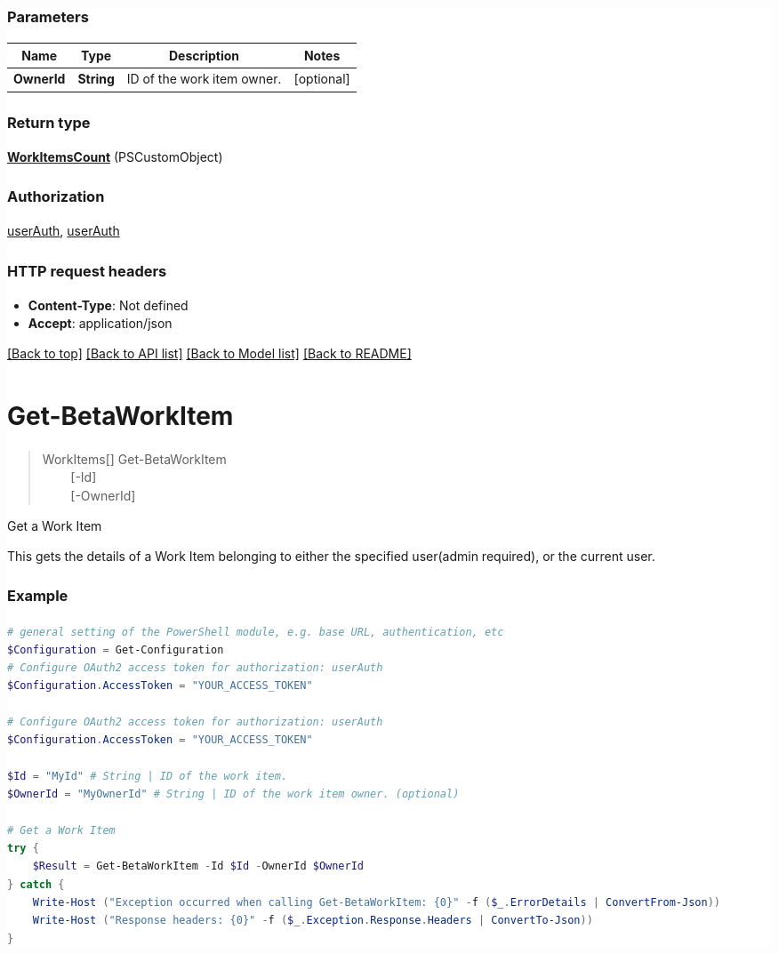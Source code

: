### Parameters

Name | Type | Description  | Notes
------------- | ------------- | ------------- | -------------
 **OwnerId** | **String**| ID of the work item owner. | [optional] 

### Return type

[**WorkItemsCount**](WorkItemsCount.md) (PSCustomObject)

### Authorization

[userAuth](../README.md#userAuth), [userAuth](../README.md#userAuth)

### HTTP request headers

 - **Content-Type**: Not defined
 - **Accept**: application/json

[[Back to top]](#) [[Back to API list]](../README.md#documentation-for-api-endpoints) [[Back to Model list]](../README.md#documentation-for-models) [[Back to README]](../README.md)

<a id="Get-BetaWorkItem"></a>
# **Get-BetaWorkItem**
> WorkItems[] Get-BetaWorkItem<br>
> &nbsp;&nbsp;&nbsp;&nbsp;&nbsp;&nbsp;&nbsp;&nbsp;[-Id] <String><br>
> &nbsp;&nbsp;&nbsp;&nbsp;&nbsp;&nbsp;&nbsp;&nbsp;[-OwnerId] <String><br>

Get a Work Item

This gets the details of a Work Item belonging to either the specified user(admin required), or the current user.

### Example
```powershell
# general setting of the PowerShell module, e.g. base URL, authentication, etc
$Configuration = Get-Configuration
# Configure OAuth2 access token for authorization: userAuth
$Configuration.AccessToken = "YOUR_ACCESS_TOKEN"

# Configure OAuth2 access token for authorization: userAuth
$Configuration.AccessToken = "YOUR_ACCESS_TOKEN"

$Id = "MyId" # String | ID of the work item.
$OwnerId = "MyOwnerId" # String | ID of the work item owner. (optional)

# Get a Work Item
try {
    $Result = Get-BetaWorkItem -Id $Id -OwnerId $OwnerId
} catch {
    Write-Host ("Exception occurred when calling Get-BetaWorkItem: {0}" -f ($_.ErrorDetails | ConvertFrom-Json))
    Write-Host ("Response headers: {0}" -f ($_.Exception.Response.Headers | ConvertTo-Json))
}
```
